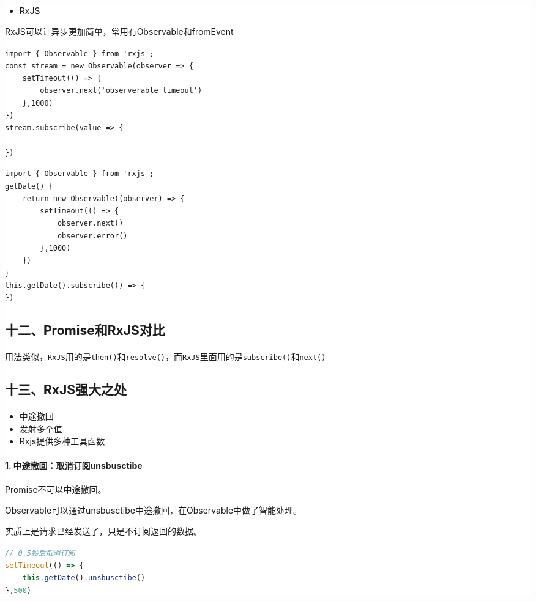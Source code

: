 - RxJS

RxJS可以让异步更加简单，常用有Observable和fromEvent

```
import { Observable } from 'rxjs';
const stream = new Observable(observer => {
	setTimeout(() => {
		observer.next('observerable timeout')
    },1000)
})
stream.subscribe(value => {

})
```

```
import { Observable } from 'rxjs';
getDate() {
	return new Observable((observer) => {
        setTimeout(() => {
            observer.next()
            observer.error()
        },1000)
    })    
}
this.getDate().subscribe(() => {
})
```



## 十二、Promise和RxJS对比

用法类似，`RxJS`用的是`then()`和`resolve()`，而`RxJS`里面用的是`subscribe()`和`next()`



## 十三、RxJS强大之处

- 中途撤回
- 发射多个值
- Rxjs提供多种工具函数

#### 1. 中途撤回：取消订阅unsbusctibe

Promise不可以中途撤回。

Observable可以通过unsbusctibe中途撤回，在Observable中做了智能处理。

实质上是请求已经发送了，只是不订阅返回的数据。

```typescript
// 0.5秒后取消订阅
setTimeout(() => {
    this.getDate().unsbusctibe()
},500)
```
